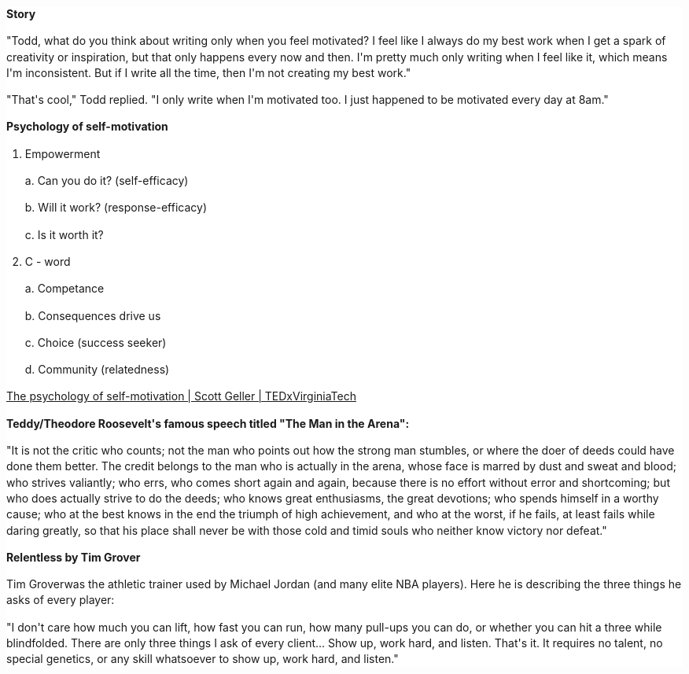 

**Story**

"Todd, what do you think about writing only when you feel motivated? I feel like I always do my best work when I get a spark of creativity or inspiration, but that only happens every now and then. I'm pretty much only writing when I feel like it, which means I'm inconsistent. But if I write all the time, then I'm not creating my best work."

"That's cool," Todd replied. "I only write when I'm motivated too. I just happened to be motivated every day at 8am."



**Psychology of self-motivation**

1.  Empowerment

    a.  Can you do it? (self-efficacy)

    b.  Will it work? (response-efficacy)

    c.  Is it worth it?

2.  C - word

    a.  Competance

    b.  Consequences drive us

    c.  Choice (success seeker)

    d.  Community (relatedness)



[The psychology of self-motivation | Scott Geller | TEDxVirginiaTech](https://www.youtube.com/watch?v=7sxpKhIbr0E)



**Teddy/Theodore Roosevelt's famous speech titled "The Man in the Arena":**

"It is not the critic who counts; not the man who points out how the strong man stumbles, or where the doer of deeds could have done them better. The credit belongs to the man who is actually in the arena, whose face is marred by dust and sweat and blood; who strives valiantly; who errs, who comes short again and again, because there is no effort without error and shortcoming; but who does actually strive to do the deeds; who knows great enthusiasms, the great devotions; who spends himself in a worthy cause; who at the best knows in the end the triumph of high achievement, and who at the worst, if he fails, at least fails while daring greatly, so that his place shall never be with those cold and timid souls who neither know victory nor defeat."



**Relentless by Tim Grover**

Tim Groverwas the athletic trainer used by Michael Jordan (and many elite NBA players). Here he is describing the three things he asks of every player:



"I don't care how much you can lift, how fast you can run, how many pull-ups you can do, or whether you can hit a three while blindfolded. There are only three things I ask of every client... Show up, work hard, and listen. That's it. It requires no talent, no special genetics, or any skill whatsoever to show up, work hard, and listen."
